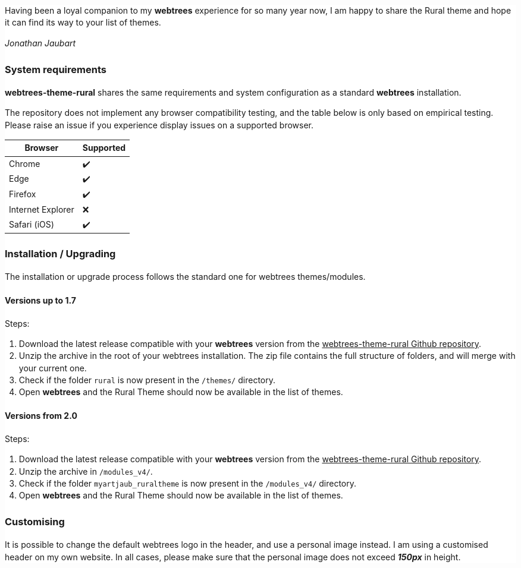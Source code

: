 Having been a loyal companion to my **webtrees** experience for so many year now, I am happy to share the Rural theme and hope it can find its way to your list of themes.

*Jonathan Jaubart*

### System requirements

**webtrees-theme-rural** shares the same requirements and system configuration as a standard **webtrees** installation.

The repository does not implement any browser compatibility testing, and the table below is only based on empirical testing. Please raise an issue if you experience display issues on a supported browser.

| Browser             | Supported          |
| ------------------- | ------------------ |
| Chrome              | :heavy_check_mark: |
| Edge                | :heavy_check_mark: |
| Firefox             | :heavy_check_mark: |
| Internet Explorer   | :x:                |
| Safari (iOS)        | :heavy_check_mark: |


### Installation / Upgrading

The installation or upgrade process follows the standard one for webtrees themes/modules.

#### Versions up to 1.7

Steps:

1. Download the latest release compatible with your **webtrees** version from the [webtrees-theme-rural Github repository](https://github.com/jon48/webtrees-theme-rural/releases).
2. Unzip the archive in the root of your webtrees installation. The zip file contains the full structure of folders, and will merge with your current one.
3. Check if the folder `rural` is now present in the `/themes/` directory.
4. Open **webtrees** and the Rural Theme should now be available in the list of themes.

#### Versions from 2.0

Steps:

1. Download the latest release compatible with your **webtrees** version from the [webtrees-theme-rural Github repository](https://github.com/jon48/webtrees-theme-rural/releases).
2. Unzip the archive in `/modules_v4/`.
3. Check if the folder `myartjaub_ruraltheme` is now present in the `/modules_v4/` directory.
4. Open **webtrees** and the Rural Theme should now be available in the list of themes.

### Customising

It is possible to change the default webtrees logo in the header, and use a personal image instead.
I am using a customised header on my own website.
In all cases, please make sure that the personal image does not exceed ***150px*** in height.

